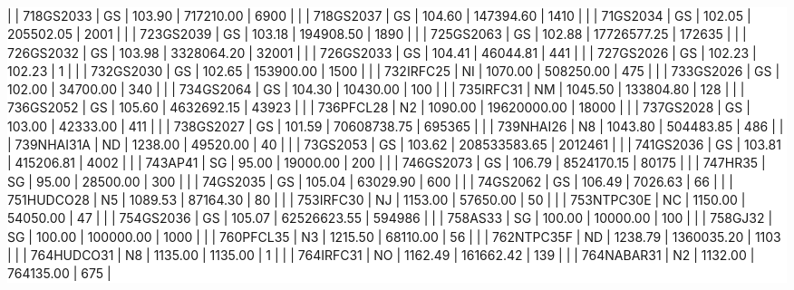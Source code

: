 |  | 718GS2033 | GS | 103.90 | 717210.00 | 6900 |
|  | 718GS2037 | GS | 104.60 | 147394.60 | 1410 |
|  | 71GS2034 | GS | 102.05 | 205502.05 | 2001 |
|  | 723GS2039 | GS | 103.18 | 194908.50 | 1890 |
|  | 725GS2063 | GS | 102.88 | 17726577.25 | 172635 |
|  | 726GS2032 | GS | 103.98 | 3328064.20 | 32001 |
|  | 726GS2033 | GS | 104.41 | 46044.81 | 441 |
|  | 727GS2026 | GS | 102.23 | 102.23 | 1 |
|  | 732GS2030 | GS | 102.65 | 153900.00 | 1500 |
|  | 732IRFC25 | NI | 1070.00 | 508250.00 | 475 |
|  | 733GS2026 | GS | 102.00 | 34700.00 | 340 |
|  | 734GS2064 | GS | 104.30 | 10430.00 | 100 |
|  | 735IRFC31 | NM | 1045.50 | 133804.80 | 128 |
|  | 736GS2052 | GS | 105.60 | 4632692.15 | 43923 |
|  | 736PFCL28 | N2 | 1090.00 | 19620000.00 | 18000 |
|  | 737GS2028 | GS | 103.00 | 42333.00 | 411 |
|  | 738GS2027 | GS | 101.59 | 70608738.75 | 695365 |
|  | 739NHAI26 | N8 | 1043.80 | 504483.85 | 486 |
|  | 739NHAI31A | ND | 1238.00 | 49520.00 | 40 |
|  | 73GS2053 | GS | 103.62 | 208533583.65 | 2012461 |
|  | 741GS2036 | GS | 103.81 | 415206.81 | 4002 |
|  | 743AP41 | SG | 95.00 | 19000.00 | 200 |
|  | 746GS2073 | GS | 106.79 | 8524170.15 | 80175 |
|  | 747HR35 | SG | 95.00 | 28500.00 | 300 |
|  | 74GS2035 | GS | 105.04 | 63029.90 | 600 |
|  | 74GS2062 | GS | 106.49 | 7026.63 | 66 |
|  | 751HUDCO28 | N5 | 1089.53 | 87164.30 | 80 |
|  | 753IRFC30 | NJ | 1153.00 | 57650.00 | 50 |
|  | 753NTPC30E | NC | 1150.00 | 54050.00 | 47 |
|  | 754GS2036 | GS | 105.07 | 62526623.55 | 594986 |
|  | 758AS33 | SG | 100.00 | 10000.00 | 100 |
|  | 758GJ32 | SG | 100.00 | 100000.00 | 1000 |
|  | 760PFCL35 | N3 | 1215.50 | 68110.00 | 56 |
|  | 762NTPC35F | ND | 1238.79 | 1360035.20 | 1103 |
|  | 764HUDCO31 | N8 | 1135.00 | 1135.00 | 1 |
|  | 764IRFC31 | NO | 1162.49 | 161662.42 | 139 |
|  | 764NABAR31 | N2 | 1132.00 | 764135.00 | 675 |
